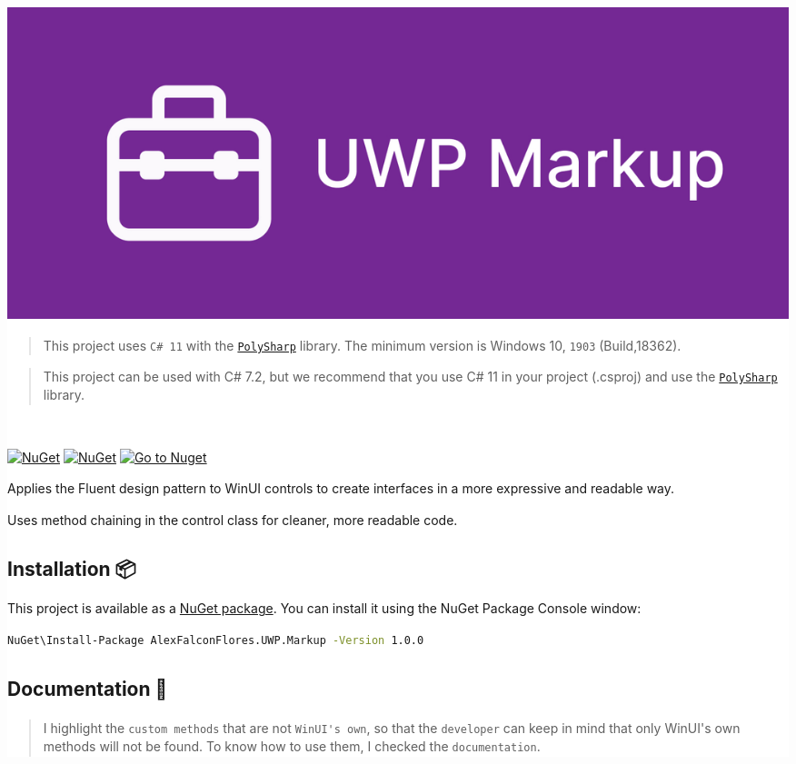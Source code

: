 ![UWP Markup Cover](<assets/UWP Markup - cover - my library.jpg>)

> This project uses `C# 11` with the [`PolySharp`](https://github.com/Sergio0694/PolySharp/tree/main) library. The minimum version is Windows 10, `1903` (Build,18362).

> This project can be used with C# 7.2, but we recommend that you use C# 11 in your project (.csproj) and use the [`PolySharp`](https://github.com/Sergio0694/PolySharp/tree/main) library.

<br/>

[![NuGet](https://img.shields.io/nuget/dt/AlexFalconFlores.UWP.Markup.svg)](https://www.nuget.org/stats/packages/AlexFalconFlores.UWP.Markup?groupby=Version)
[![NuGet](https://img.shields.io/nuget/vpre/AlexFalconFlores.UWP.Markup.svg)](https://www.nuget.org/packages/AlexFalconFlores.UWP.Markup/)
<a href="https://www.nuget.org/packages/AlexFalconFlores.UWP.Markup/">
<img src="https://raw.githubusercontent.com/alexfalconflores/alexfalconflores/main/img/nuget-banner.svg" height=20 alt="Go to Nuget"/>
</a>

Applies the Fluent design pattern to WinUI controls to create interfaces in a more expressive and readable way.

Uses method chaining in the control class for cleaner, more readable code.

## Installation 📦

This project is available as a [NuGet package](https://www.nuget.org/packages/AlexFalconFlores.UWP.Markup/). You can install it using the NuGet Package Console window:

```bash
NuGet\Install-Package AlexFalconFlores.UWP.Markup -Version 1.0.0
```

## Documentation 📖

> I highlight the `custom methods` that are not `WinUI's own`, so that the `developer` can keep in mind that only WinUI's own methods will not be found. To know how to use them, I checked the `documentation`.
